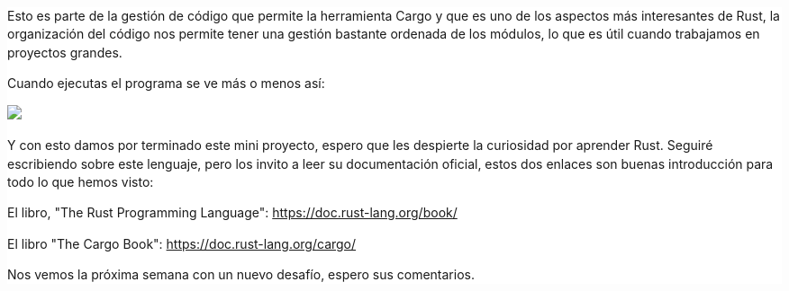 Esto es parte de la gestión de código que permite la herramienta Cargo y que es uno de los aspectos más interesantes de Rust, la organización del código nos permite tener una gestión bastante ordenada de los módulos, lo que es útil cuando trabajamos en proyectos grandes.
    
Cuando ejecutas el programa se ve más o menos así:

![](/blog/2020/01/05/juguemos-poker-segunda-parte/images/sesion.png)


Y con esto damos por terminado este mini proyecto, espero que les despierte la curiosidad por aprender Rust. Seguiré escribiendo sobre este lenguaje, pero los invito a leer su documentación oficial, estos dos enlaces son buenas introducción para todo lo que hemos visto:

El libro, "The Rust Programming Language": https://doc.rust-lang.org/book/

El libro "The Cargo Book": https://doc.rust-lang.org/cargo/

Nos vemos la próxima semana con un nuevo desafío, espero sus comentarios.